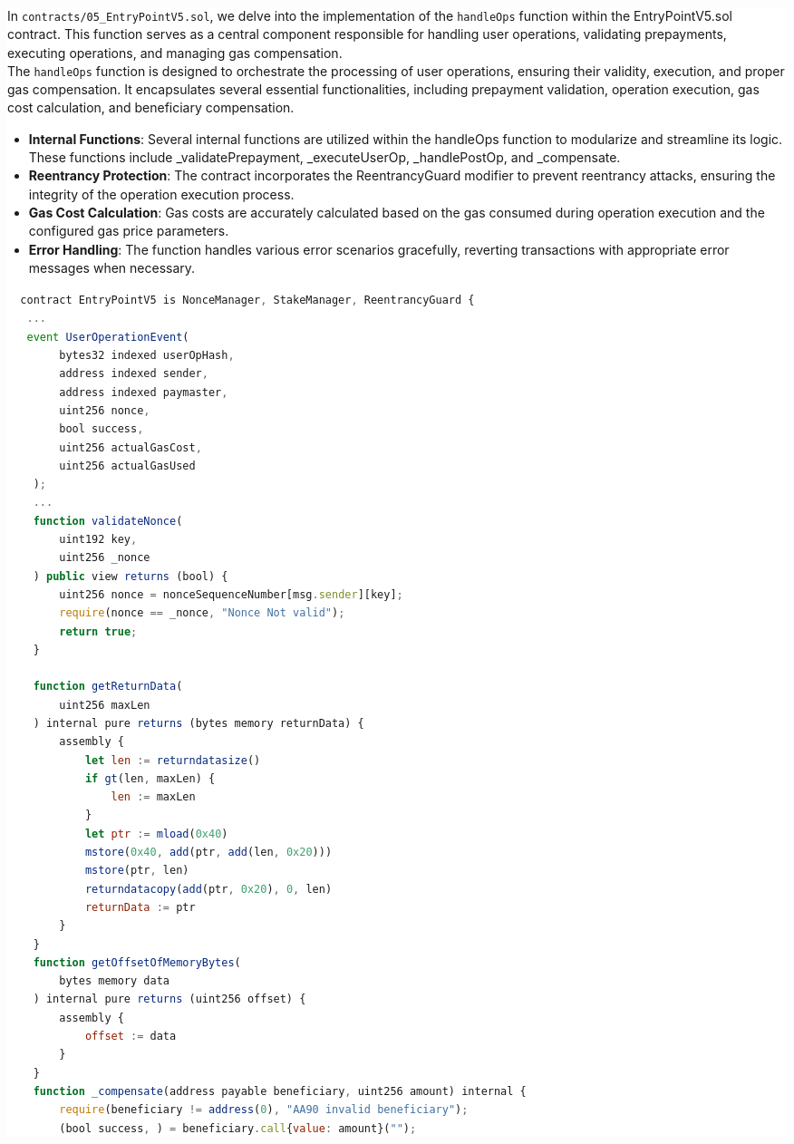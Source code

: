 In `contracts/05_EntryPointV5.sol`, we delve into the implementation of the `handleOps` function within the EntryPointV5.sol contract. This function serves as a central component responsible for handling user operations, validating prepayments, executing operations, and managing gas compensation.  
The `handleOps` function is designed to orchestrate the processing of user operations, ensuring their validity, execution, and proper gas compensation. It encapsulates several essential functionalities, including prepayment validation, operation execution, gas cost calculation, and beneficiary compensation.

- **Internal Functions**: Several internal functions are utilized within the handleOps function to modularize and streamline its logic. These functions include \_validatePrepayment, \_executeUserOp, \_handlePostOp, and \_compensate.
- **Reentrancy Protection**: The contract incorporates the ReentrancyGuard modifier to prevent reentrancy attacks, ensuring the integrity of the operation execution process.
- **Gas Cost Calculation**: Gas costs are accurately calculated based on the gas consumed during operation execution and the configured gas price parameters.
- **Error Handling**: The function handles various error scenarios gracefully, reverting transactions with appropriate error messages when necessary.

```javascript
  contract EntryPointV5 is NonceManager, StakeManager, ReentrancyGuard {
   ...
   event UserOperationEvent(
        bytes32 indexed userOpHash,
        address indexed sender,
        address indexed paymaster,
        uint256 nonce,
        bool success,
        uint256 actualGasCost,
        uint256 actualGasUsed
    );
    ...
    function validateNonce(
        uint192 key,
        uint256 _nonce
    ) public view returns (bool) {
        uint256 nonce = nonceSequenceNumber[msg.sender][key];
        require(nonce == _nonce, "Nonce Not valid");
        return true;
    }

    function getReturnData(
        uint256 maxLen
    ) internal pure returns (bytes memory returnData) {
        assembly {
            let len := returndatasize()
            if gt(len, maxLen) {
                len := maxLen
            }
            let ptr := mload(0x40)
            mstore(0x40, add(ptr, add(len, 0x20)))
            mstore(ptr, len)
            returndatacopy(add(ptr, 0x20), 0, len)
            returnData := ptr
        }
    }
    function getOffsetOfMemoryBytes(
        bytes memory data
    ) internal pure returns (uint256 offset) {
        assembly {
            offset := data
        }
    }
    function _compensate(address payable beneficiary, uint256 amount) internal {
        require(beneficiary != address(0), "AA90 invalid beneficiary");
        (bool success, ) = beneficiary.call{value: amount}("");
```